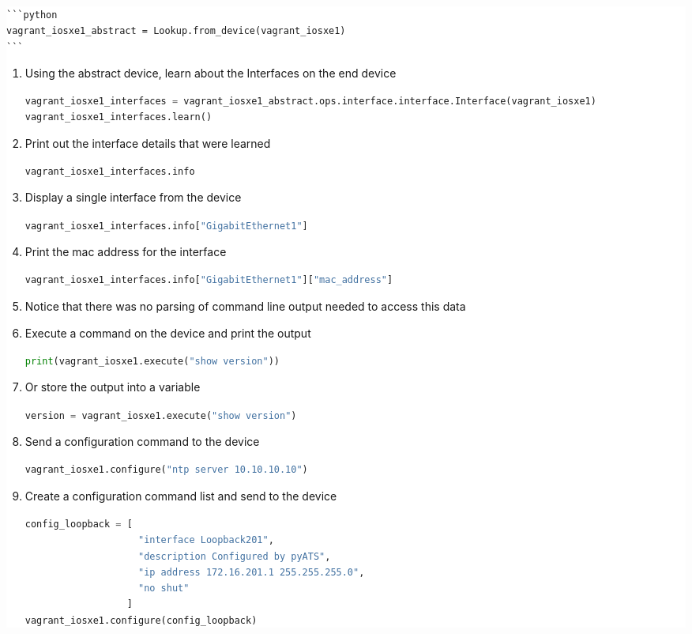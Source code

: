     ```python
    vagrant_iosxe1_abstract = Lookup.from_device(vagrant_iosxe1)
    ```

1. Using the abstract device, learn about the Interfaces on the end device

    ```python
    vagrant_iosxe1_interfaces = vagrant_iosxe1_abstract.ops.interface.interface.Interface(vagrant_iosxe1)
    vagrant_iosxe1_interfaces.learn()
    ```

1. Print out the interface details that were learned

    ```python
    vagrant_iosxe1_interfaces.info
    ```

1. Display a single interface from the device

    ```python
    vagrant_iosxe1_interfaces.info["GigabitEthernet1"]
    ```

1. Print the mac address for the interface

    ```python
    vagrant_iosxe1_interfaces.info["GigabitEthernet1"]["mac_address"]
    ```

1. Notice that there was no parsing of command line output needed to access this data

1. Execute a command on the device and print the output

    ```python
    print(vagrant_iosxe1.execute("show version"))
    ```

1. Or store the output into a variable

    ```python
    version = vagrant_iosxe1.execute("show version")
    ```

1. Send a configuration command to the device

    ```python
    vagrant_iosxe1.configure("ntp server 10.10.10.10")
    ```

1. Create a configuration command list and send to the device

    ```python
    config_loopback = [
                        "interface Loopback201",
                        "description Configured by pyATS",
                        "ip address 172.16.201.1 255.255.255.0",
                        "no shut"
                      ]
    vagrant_iosxe1.configure(config_loopback)
    ```
